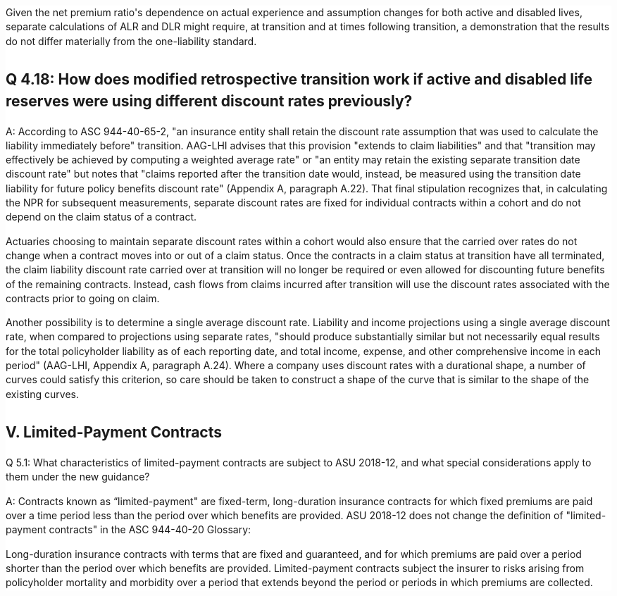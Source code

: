 Given the net premium ratio's dependence on actual experience and assumption changes for both active and disabled lives, separate calculations of ALR and DLR might require, at transition and at times following transition, a demonstration that the results do not differ materially from the one-liability standard.

## Q 4.18: How does modified retrospective transition work if active and disabled life reserves were using different discount rates previously?

A: According to ASC 944-40-65-2, "an insurance entity shall retain the discount rate assumption that was used to calculate the liability immediately before" transition. AAG-LHI advises that this provision "extends to claim liabilities" and that "transition may effectively be achieved by computing a weighted average rate" or "an entity may retain the existing separate transition date discount rate" but notes that "claims reported after the transition date would, instead, be measured using the transition date liability for future policy benefits discount rate" (Appendix A, paragraph A.22). That final stipulation recognizes that, in calculating the NPR for subsequent measurements, separate discount rates are fixed for individual contracts within a cohort and do not depend on the claim status of a contract.

Actuaries choosing to maintain separate discount rates within a cohort would also ensure that the carried over rates do not change when a contract moves into or out of a claim status. Once the contracts in a claim status at transition have all terminated, the claim liability discount rate carried over at transition will no longer be required or even allowed for discounting future benefits of the remaining contracts. Instead, cash flows from claims incurred after transition will use the discount rates associated with the contracts prior to going on claim.

Another possibility is to determine a single average discount rate. Liability and income projections using a single average discount rate, when compared to projections using separate rates, "should produce substantially similar but not necessarily equal results for the total policyholder liability as of each reporting date, and total income, expense, and other comprehensive income in each period" (AAG-LHI, Appendix A, paragraph A.24). Where a company uses discount rates with a durational shape, a number of curves could satisfy this criterion, so care should be taken to construct a shape of the curve that is similar to the shape of the existing curves.

## V. Limited-Payment Contracts

Q 5.1: What characteristics of limited-payment contracts are subject to ASU 2018-12, and what special considerations apply to them under the new guidance?

A: Contracts known as “limited-payment" are fixed-term, long-duration insurance contracts for which fixed premiums are paid over a time period less than the period over which benefits are provided. ASU 2018-12 does not change the definition of "limited-payment contracts" in the ASC 944-40-20 Glossary:

Long-duration insurance contracts with terms that are fixed and guaranteed, and for which premiums are paid over a period shorter than the period over which benefits are provided. Limited-payment contracts subject the insurer to risks arising from policyholder mortality and morbidity over a period that extends beyond the period or periods in which premiums are collected.

